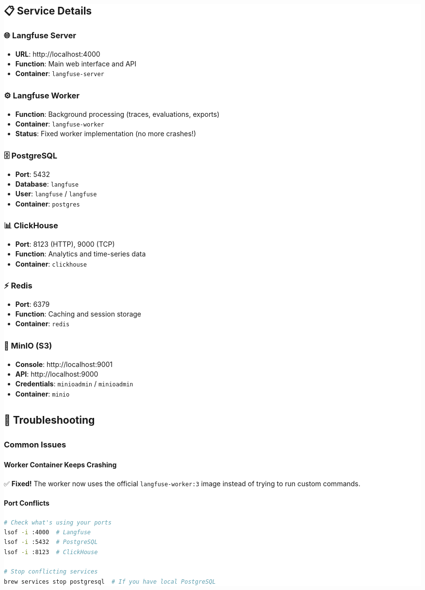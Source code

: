 ## 📋 Service Details

### 🌐 Langfuse Server
- **URL**: http://localhost:4000
- **Function**: Main web interface and API
- **Container**: `langfuse-server`

### ⚙️ Langfuse Worker  
- **Function**: Background processing (traces, evaluations, exports)
- **Container**: `langfuse-worker`
- **Status**: Fixed worker implementation (no more crashes!)

### 🗄️ PostgreSQL
- **Port**: 5432
- **Database**: `langfuse`
- **User**: `langfuse` / `langfuse`
- **Container**: `postgres`

### 📊 ClickHouse
- **Port**: 8123 (HTTP), 9000 (TCP)
- **Function**: Analytics and time-series data
- **Container**: `clickhouse`

### ⚡ Redis
- **Port**: 6379
- **Function**: Caching and session storage
- **Container**: `redis`

### 💾 MinIO (S3)
- **Console**: http://localhost:9001
- **API**: http://localhost:9000
- **Credentials**: `minioadmin` / `minioadmin`
- **Container**: `minio`

## 🔧 Troubleshooting

### Common Issues

#### Worker Container Keeps Crashing
✅ **Fixed!** The worker now uses the official `langfuse-worker:3` image instead of trying to run custom commands.

#### Port Conflicts
```bash
# Check what's using your ports
lsof -i :4000  # Langfuse
lsof -i :5432  # PostgreSQL
lsof -i :8123  # ClickHouse

# Stop conflicting services
brew services stop postgresql  # If you have local PostgreSQL
```
